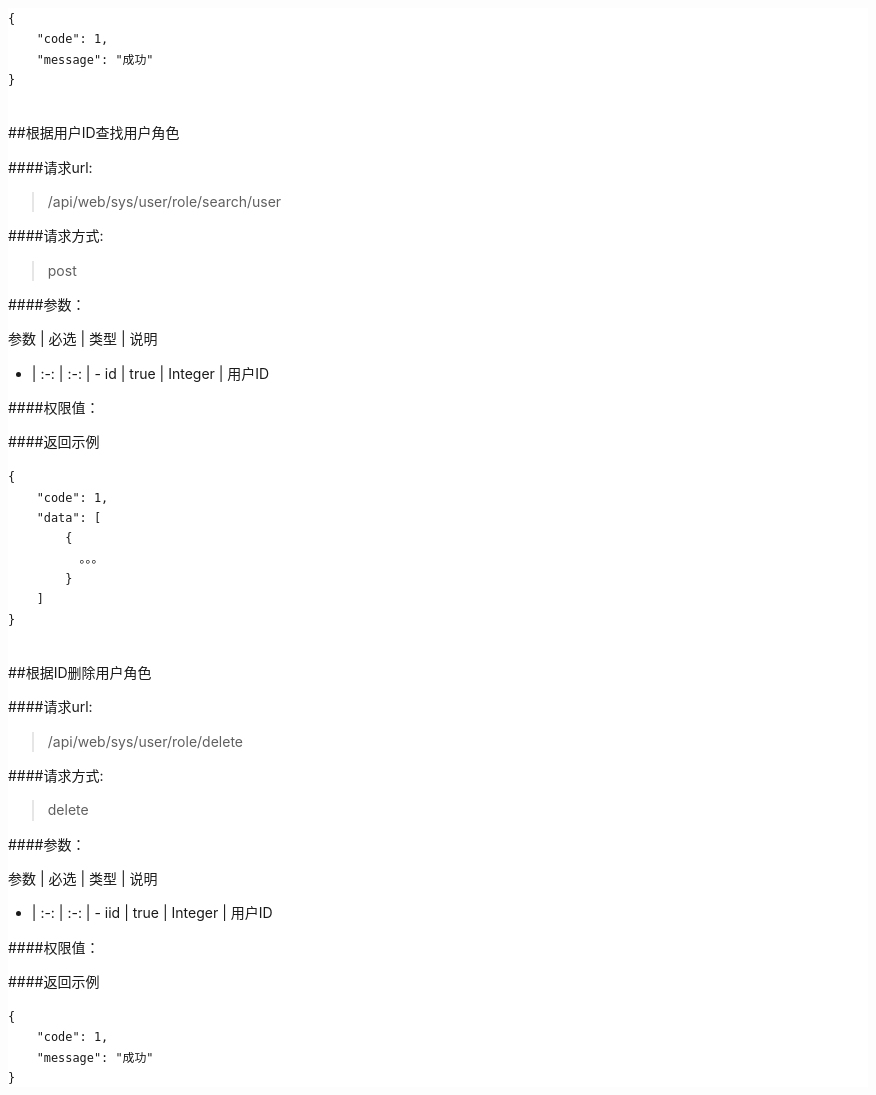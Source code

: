	{
	    "code": 1,
	    "message": "成功"
	}


<br/>
<span id="search_role"></span>
##根据用户ID查找用户角色

####请求url: 
> /api/web/sys/user/role/search/user

####请求方式: 
> post

####参数：

参数 | 必选 | 类型 | 说明
- | :-: | :-: | -
id | true | Integer | 用户ID

####权限值：
> 

####返回示例

	{
	    "code": 1,
	    "data": [
	        {
	          。。。  
	        }
	    ]
	}

<br/>
<span id="delete_role"></span>
##根据ID删除用户角色


####请求url: 
> /api/web/sys/user/role/delete

####请求方式: 
> delete

####参数：

参数 | 必选 | 类型 | 说明
- | :-: | :-: | -
iid | true | Integer | 用户ID

####权限值：
> 

####返回示例

	{
	    "code": 1,
	    "message": "成功"
	}

